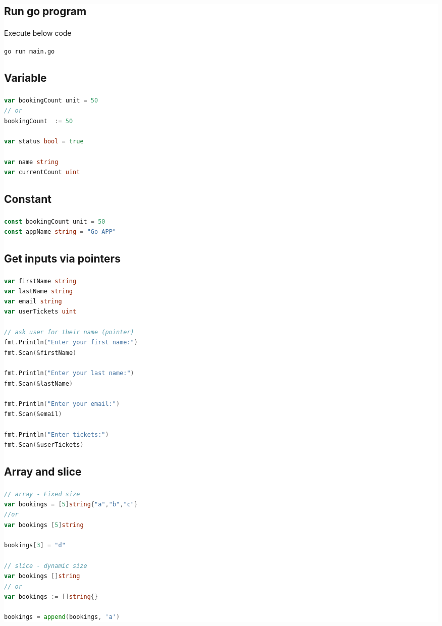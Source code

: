 ## Run go program
Execute below code
```shell
go run main.go
```

## Variable

```go
var bookingCount unit = 50
// or
bookingCount  := 50

var status bool = true

var name string
var currentCount uint
```

## Constant
```go
const bookingCount unit = 50
const appName string = "Go APP"
```

## Get inputs via pointers
```go
var firstName string
var lastName string
var email string
var userTickets uint

// ask user for their name (pointer)
fmt.Println("Enter your first name:")
fmt.Scan(&firstName)

fmt.Println("Enter your last name:")
fmt.Scan(&lastName)

fmt.Println("Enter your email:")
fmt.Scan(&email)

fmt.Println("Enter tickets:")
fmt.Scan(&userTickets)
```


## Array and slice

```go
// array - Fixed size
var bookings = [5]string{"a","b","c"}
//or
var bookings [5]string

bookings[3] = "d"

// slice - dynamic size
var bookings []string
// or
var bookings := []string{}

bookings = append(bookings, 'a')
```
